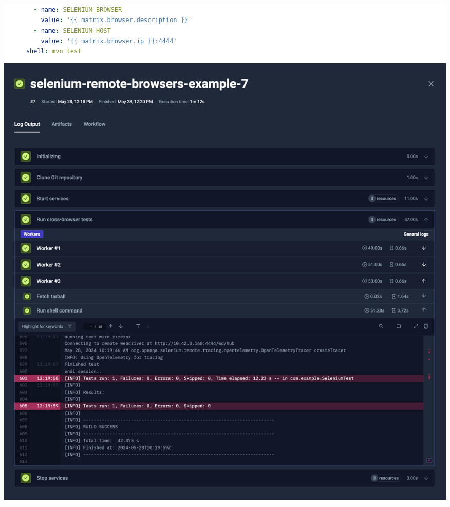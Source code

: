 ```yaml
        - name: SELENIUM_BROWSER
          value: '{{ matrix.browser.description }}'
        - name: SELENIUM_HOST
          value: '{{ matrix.browser.ip }}:4444'
      shell: mvn test
```

</TabItem>
<TabItem value="log" label="Log Output">

![selenium-remote-browsers-example.png](../img/selenium-remote-browsers-example.png)
